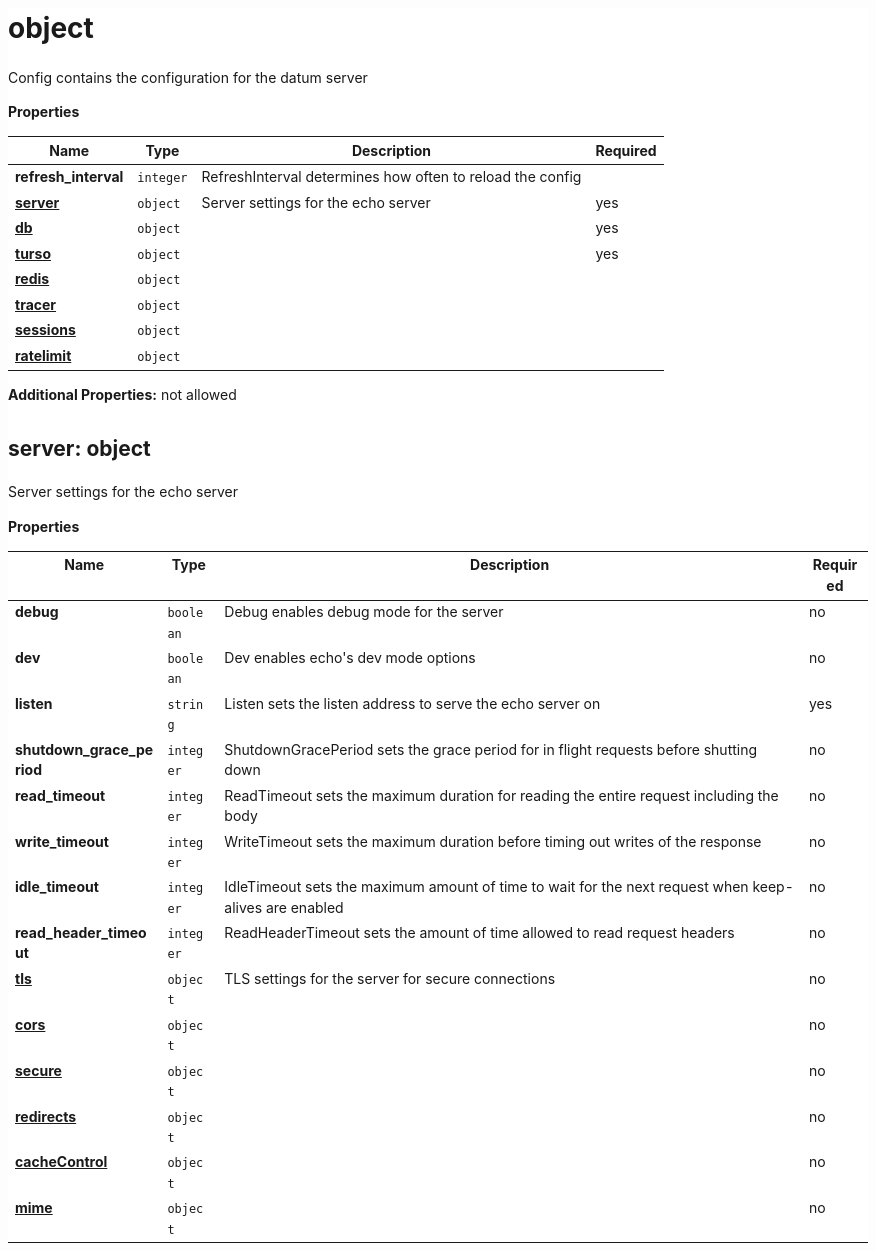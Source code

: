 # object

Config contains the configuration for the datum server


**Properties**

|Name|Type|Description|Required|
|----|----|-----------|--------|
|**refresh\_interval**|`integer`|RefreshInterval determines how often to reload the config<br/>||
|[**server**](#server)|`object`|Server settings for the echo server<br/>|yes|
|[**db**](#db)|`object`||yes|
|[**turso**](#turso)|`object`||yes|
|[**redis**](#redis)|`object`|||
|[**tracer**](#tracer)|`object`|||
|[**sessions**](#sessions)|`object`|||
|[**ratelimit**](#ratelimit)|`object`|||

**Additional Properties:** not allowed
<a name="server"></a>
## server: object

Server settings for the echo server


**Properties**

|Name|Type|Description|Required|
|----|----|-----------|--------|
|**debug**|`boolean`|Debug enables debug mode for the server<br/>|no|
|**dev**|`boolean`|Dev enables echo's dev mode options<br/>|no|
|**listen**|`string`|Listen sets the listen address to serve the echo server on<br/>|yes|
|**shutdown\_grace\_period**|`integer`|ShutdownGracePeriod sets the grace period for in flight requests before shutting down<br/>|no|
|**read\_timeout**|`integer`|ReadTimeout sets the maximum duration for reading the entire request including the body<br/>|no|
|**write\_timeout**|`integer`|WriteTimeout sets the maximum duration before timing out writes of the response<br/>|no|
|**idle\_timeout**|`integer`|IdleTimeout sets the maximum amount of time to wait for the next request when keep-alives are enabled<br/>|no|
|**read\_header\_timeout**|`integer`|ReadHeaderTimeout sets the amount of time allowed to read request headers<br/>|no|
|[**tls**](#servertls)|`object`|TLS settings for the server for secure connections<br/>|no|
|[**cors**](#servercors)|`object`||no|
|[**secure**](#serversecure)|`object`||no|
|[**redirects**](#serverredirects)|`object`||no|
|[**cacheControl**](#servercachecontrol)|`object`||no|
|[**mime**](#servermime)|`object`||no|
